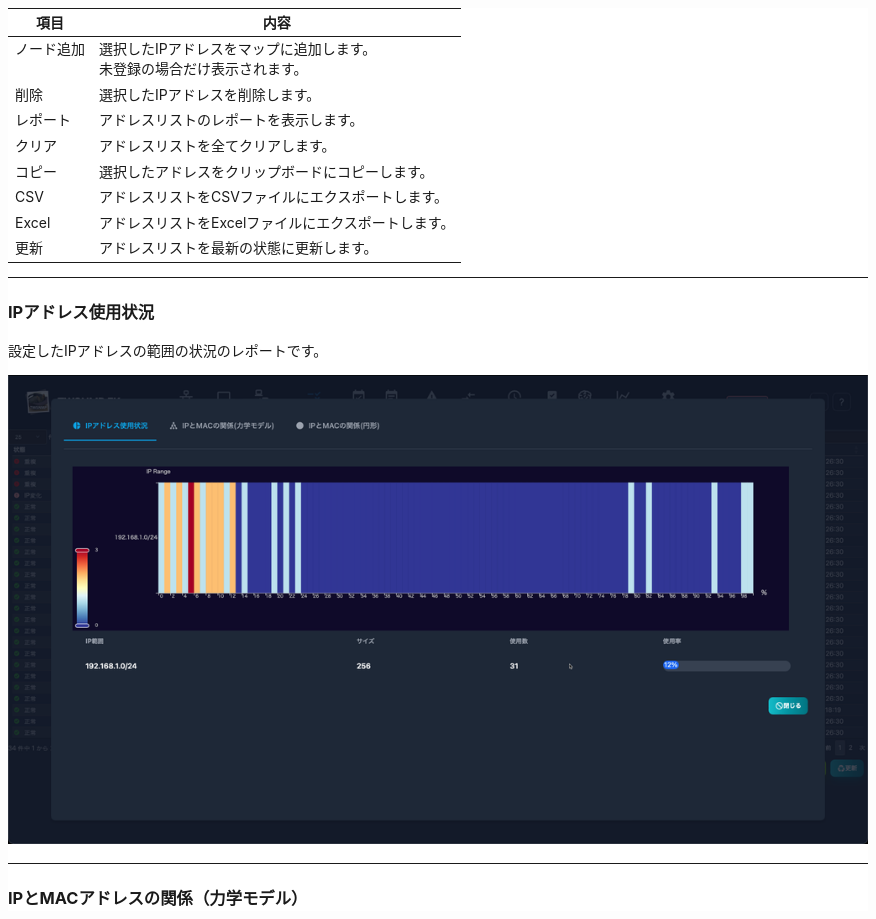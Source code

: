 

|項目|内容|
|----|----|
|ノード追加|選択したIPアドレスをマップに追加します。<br>未登録の場合だけ表示されます。|
|削除|選択したIPアドレスを削除します。|
|レポート|アドレスリストのレポートを表示します。|
|クリア|アドレスリストを全てクリアします。|
|コピー|選択したアドレスをクリップボードにコピーします。|
|CSV|アドレスリストをCSVファイルにエクスポートします。|
|Excel|アドレスリストをExcelファイルにエクスポートします。|
|更新|アドレスリストを最新の状態に更新します。|

---
### IPアドレス使用状況

設定したIPアドレスの範囲の状況のレポートです。




![h:400 center](./images/ja/2024-12-27_20-26-55.png)


---
### IPとMACアドレスの関係（力学モデル）
